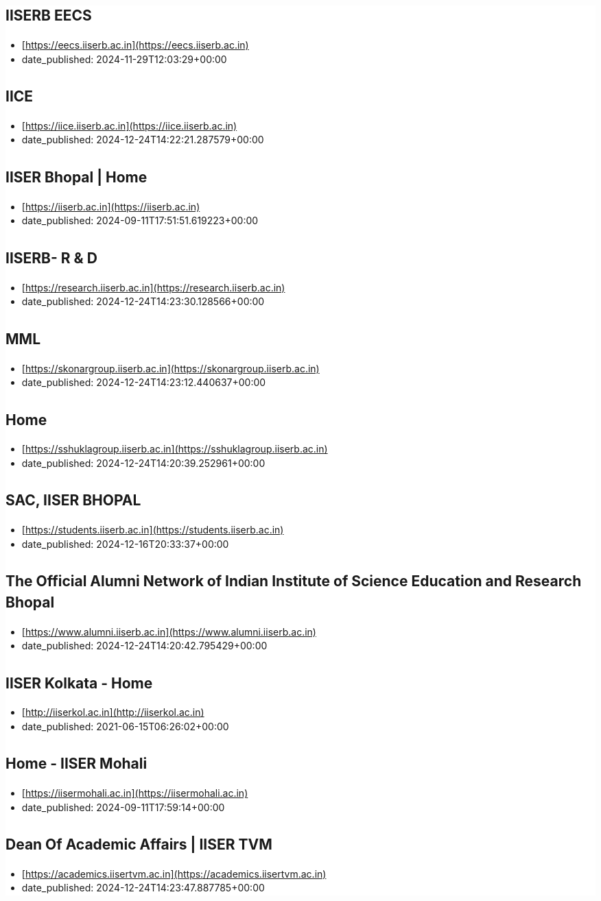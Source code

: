  ## IISERB EECS
 - [https://eecs.iiserb.ac.in](https://eecs.iiserb.ac.in)
 - date_published: 2024-11-29T12:03:29+00:00

 ## IICE
 - [https://iice.iiserb.ac.in](https://iice.iiserb.ac.in)
 - date_published: 2024-12-24T14:22:21.287579+00:00

 ## IISER Bhopal | Home
 - [https://iiserb.ac.in](https://iiserb.ac.in)
 - date_published: 2024-09-11T17:51:51.619223+00:00

 ## IISERB- R & D
 - [https://research.iiserb.ac.in](https://research.iiserb.ac.in)
 - date_published: 2024-12-24T14:23:30.128566+00:00

 ## MML
 - [https://skonargroup.iiserb.ac.in](https://skonargroup.iiserb.ac.in)
 - date_published: 2024-12-24T14:23:12.440637+00:00

 ## Home
 - [https://sshuklagroup.iiserb.ac.in](https://sshuklagroup.iiserb.ac.in)
 - date_published: 2024-12-24T14:20:39.252961+00:00

 ## SAC, IISER BHOPAL
 - [https://students.iiserb.ac.in](https://students.iiserb.ac.in)
 - date_published: 2024-12-16T20:33:37+00:00

 ## The Official Alumni Network of Indian Institute of Science Education and Research Bhopal
 - [https://www.alumni.iiserb.ac.in](https://www.alumni.iiserb.ac.in)
 - date_published: 2024-12-24T14:20:42.795429+00:00

 ## IISER Kolkata - Home
 - [http://iiserkol.ac.in](http://iiserkol.ac.in)
 - date_published: 2021-06-15T06:26:02+00:00

 ## Home - IISER Mohali
 - [https://iisermohali.ac.in](https://iisermohali.ac.in)
 - date_published: 2024-09-11T17:59:14+00:00

 ## Dean Of Academic Affairs | IISER TVM
 - [https://academics.iisertvm.ac.in](https://academics.iisertvm.ac.in)
 - date_published: 2024-12-24T14:23:47.887785+00:00
